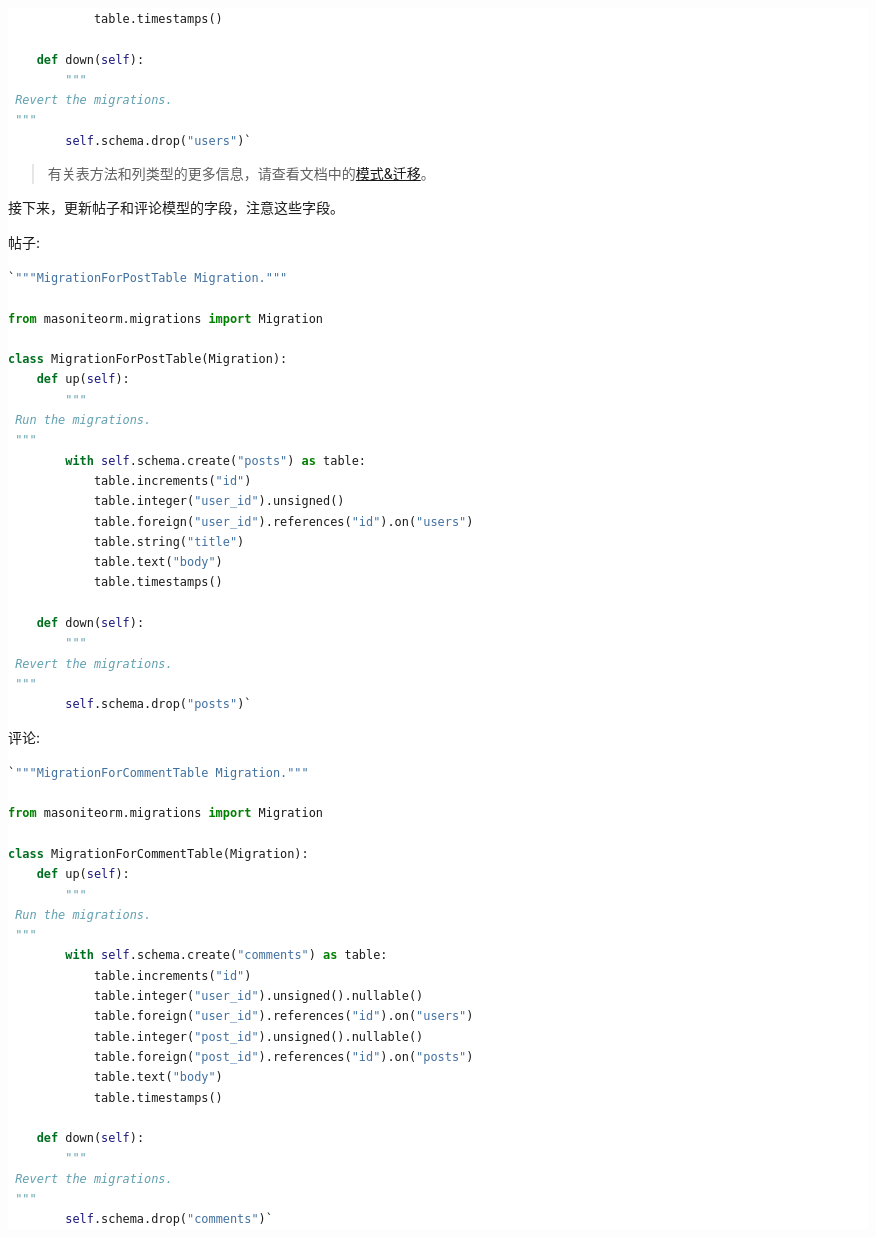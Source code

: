 ```py
            table.timestamps()

    def down(self):
        """
 Revert the migrations.
 """
        self.schema.drop("users")` 
```

> 有关表方法和列类型的更多信息，请查看文档中的[模式&迁移](https://orm.masoniteproject.com/schema-and-migrations)。

接下来，更新帖子和评论模型的字段，注意这些字段。

帖子:

```py
`"""MigrationForPostTable Migration."""

from masoniteorm.migrations import Migration

class MigrationForPostTable(Migration):
    def up(self):
        """
 Run the migrations.
 """
        with self.schema.create("posts") as table:
            table.increments("id")
            table.integer("user_id").unsigned()
            table.foreign("user_id").references("id").on("users")
            table.string("title")
            table.text("body")
            table.timestamps()

    def down(self):
        """
 Revert the migrations.
 """
        self.schema.drop("posts")` 
```

评论:

```py
`"""MigrationForCommentTable Migration."""

from masoniteorm.migrations import Migration

class MigrationForCommentTable(Migration):
    def up(self):
        """
 Run the migrations.
 """
        with self.schema.create("comments") as table:
            table.increments("id")
            table.integer("user_id").unsigned().nullable()
            table.foreign("user_id").references("id").on("users")
            table.integer("post_id").unsigned().nullable()
            table.foreign("post_id").references("id").on("posts")
            table.text("body")
            table.timestamps()

    def down(self):
        """
 Revert the migrations.
 """
        self.schema.drop("comments")` 
```